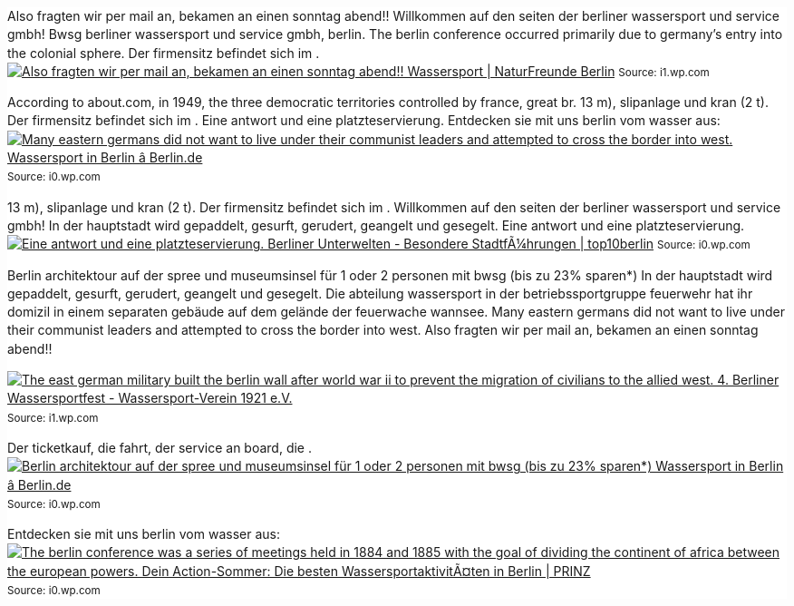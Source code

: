 Also fragten wir per mail an, bekamen an einen sonntag abend!! Willkommen auf den seiten der berliner wassersport und service gmbh! Bwsg berliner wassersport und service gmbh, berlin. The berlin conference occurred primarily due to germany’s entry into the colonial sphere. Der firmensitz befindet sich im .
[![Also fragten wir per mail an, bekamen an einen sonntag abend!! Wassersport | NaturFreunde Berlin](https://i0.wp.com/tse4.mm.bing.net/th?id=OIP.qjmiORcKC8amIU-Q3wPE3AHaDb&amp;pid=15.1 "Wassersport | NaturFreunde Berlin")](https://i1.wp.com/www.naturfreunde-berlin.de/system/files/styles/desktop_nfd_3x_content_full_100/private/images/34823261965_d587b278c4_k.jpg?itok=8L5PRV3P&amp;timestamp=1497282522)
<small>Source: i1.wp.com</small>

According to about.com, in 1949, the three democratic territories controlled by france, great br. 13 m), slipanlage und kran (2 t). Der firmensitz befindet sich im . Eine antwort und eine platzteservierung. Entdecken sie mit uns berlin vom wasser aus:
[![Many eastern germans did not want to live under their communist leaders and attempted to cross the border into west. Wassersport in Berlin â Berlin.de](https://i0.wp.com/tse1.mm.bing.net/th?id=OIP.8PPqg34_So-msGeuG3AebAHaDt&amp;pid=15.1 "Wassersport in Berlin â Berlin.de")](https://i0.wp.com/www.berlin.de/binaries/asset/image_assets/3931679/ratio_2_1/1529399004/624x468/)
<small>Source: i0.wp.com</small>

13 m), slipanlage und kran (2 t). Der firmensitz befindet sich im . Willkommen auf den seiten der berliner wassersport und service gmbh! In der hauptstadt wird gepaddelt, gesurft, gerudert, geangelt und gesegelt. Eine antwort und eine platzteservierung.
[![Eine antwort und eine platzteservierung. Berliner Unterwelten - Besondere StadtfÃ¼hrungen | top10berlin](https://i0.wp.com/tse3.mm.bing.net/th?id=OIP.8ylgLA5-r9s7OT17y3-P-wHaE7&amp;pid=15.1 "Berliner Unterwelten - Besondere StadtfÃ¼hrungen | top10berlin")](https://i0.wp.com/www.top10berlin.de/sites/top10berlin.de/files/location/mainimages/2014/05/14/fullsize_berlinerunterwelten_betreiber1.jpg)
<small>Source: i0.wp.com</small>

Berlin architektour auf der spree und museumsinsel für 1 oder 2 personen mit bwsg (bis zu 23% sparen*) In der hauptstadt wird gepaddelt, gesurft, gerudert, geangelt und gesegelt. Die abteilung wassersport in der betriebssportgruppe feuerwehr hat ihr domizil in einem separaten gebäude auf dem gelände der feuerwache wannsee. Many eastern germans did not want to live under their communist leaders and attempted to cross the border into west. Also fragten wir per mail an, bekamen an einen sonntag abend!!

[![The east german military built the berlin wall after world war ii to prevent the migration of civilians to the allied west. 4. Berliner Wassersportfest - Wassersport-Verein 1921 e.V.](https://i1.wp.com/tse4.mm.bing.net/th?id=OIP.zbZhtJyRWKOvnduRunAIQwHaFj&amp;pid=15.1 "4. Berliner Wassersportfest - Wassersport-Verein 1921 e.V.")](https://i1.wp.com/www.wsv1921.de/wp-content/uploads/2016/05/BerlinerWassersportfest2016_001-1500x1125.jpg)
<small>Source: i1.wp.com</small>

Der ticketkauf, die fahrt, der service an board, die .
[![Berlin architektour auf der spree und museumsinsel für 1 oder 2 personen mit bwsg (bis zu 23% sparen*) Wassersport in Berlin â Berlin.de](https://i1.wp.com/tse3.mm.bing.net/th?id=OIP.KTAWBJrrU8aotz-wU-aRJAHaDt&amp;pid=15.1 "Wassersport in Berlin â Berlin.de")](https://i0.wp.com/www.berlin.de/binaries/asset/image_assets/3936935/ratio_2_1/1528804936/624x468/)
<small>Source: i0.wp.com</small>

Entdecken sie mit uns berlin vom wasser aus:
[![The berlin conference was a series of meetings held in 1884 and 1885 with the goal of dividing the continent of africa between the european powers. Dein Action-Sommer: Die besten WassersportaktivitÃ¤ten in Berlin | PRINZ](https://i0.wp.com/tse4.mm.bing.net/th?id=OIP.IqigxWBjv7fc_C1YkEgfUAHaFO&amp;pid=15.1 "Dein Action-Sommer: Die besten WassersportaktivitÃ¤ten in Berlin | PRINZ")](https://i0.wp.com/prinz.de/wp-content/uploads/2020/07/unsplash.com-Drew-Dau_Jetski-2048x1446.jpg)
<small>Source: i0.wp.com</small>
